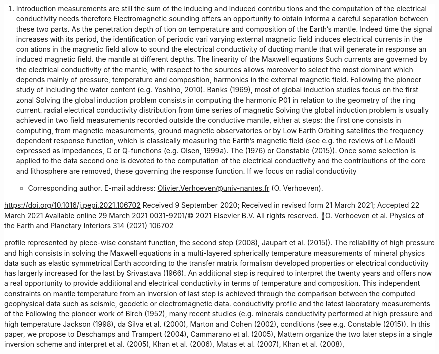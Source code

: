


1. Introduction                                                                                   measurements are still the sum of the inducing and induced contribu­
                                                                                                  tions and the computation of the electrical conductivity needs therefore
    Electromagnetic sounding offers an opportunity to obtain informa­                             a careful separation between these two parts. As the penetration depth of
tion on temperature and composition of the Earth’s mantle. Indeed time                            the signal increases with its period, the identification of periodic vari­
varying external magnetic field induces electrical currents in the con­                           ations in the magnetic field allow to sound the electrical conductivity of
ducting mantle that will generate in response an induced magnetic field.                          the mantle at different depths. The linearity of the Maxwell equations
Such currents are governed by the electrical conductivity of the mantle,                          with respect to the sources allows moreover to select the most dominant
which depends mainly of pressure, temperature and composition,                                    harmonics in the external magnetic field. Following the pioneer study of
including the water content (e.g. Yoshino, 2010).                                                 Banks (1969), most of global induction studies focus on the first zonal
    Solving the global induction problem consists in computing the                                harmonic P01 in relation to the geometry of the ring current.
radial electrical conductivity distribution from time series of magnetic                              Solving the global induction problem is usually achieved in two
field measurements recorded outside the conductive mantle, either at                              steps: the first one consists in computing, from magnetic measurements,
ground magnetic observatories or by Low Earth Orbiting satellites                                 the frequency dependent response function, which is classically
measuring the Earth’s magnetic field (see e.g. the reviews of Le Mouël                           expressed as impedances, C or Q-functions (e.g. Olsen, 1999a). The
(1976) or Constable (2015)). Once some selection is applied to the data                           second one is devoted to the computation of the electrical conductivity
and the contributions of the core and lithosphere are removed, these                              governing the response function. If we focus on radial conductivity



    * Corresponding author.
      E-mail address: Olivier.Verhoeven@univ-nantes.fr (O. Verhoeven).

https://doi.org/10.1016/j.pepi.2021.106702
Received 9 September 2020; Received in revised form 21 March 2021; Accepted 22 March 2021
Available online 29 March 2021
0031-9201/© 2021 Elsevier B.V. All rights reserved.
O. Verhoeven et al.                                                                                     Physics of the Earth and Planetary Interiors 314 (2021) 106702


profile represented by piece-wise constant function, the second step             (2008), Jaupart et al. (2015)). The reliability of high pressure and high
consists in solving the Maxwell equations in a multi-layered spherically         temperature measurements of mineral physics data such as elastic
symmetrical Earth according to the transfer matrix formalism developed           properties or electrical conductivity has largerly increased for the last
by Srivastava (1966). An additional step is required to interpret the            twenty years and offers now a real opportunity to provide additional and
electrical conductivity in terms of temperature and composition. This            independent constraints on mantle temperature from an inversion of
last step is achieved through the comparison between the computed                geophysical data such as seismic, geodetic or electromagnetic data.
conductivity profile and the latest laboratory measurements of the               Following the pioneer work of Birch (1952), many recent studies (e.g.
minerals conductivity performed at high pressure and high temperature            Jackson (1998), da Silva et al. (2000), Marton and Cohen (2002),
conditions (see e.g. Constable (2015)). In this paper, we propose to             Deschamps and Trampert (2004), Cammarano et al. (2005), Mattern
organize the two later steps in a single inversion scheme and interpret          et al. (2005), Khan et al. (2006), Matas et al. (2007), Khan et al. (2008),